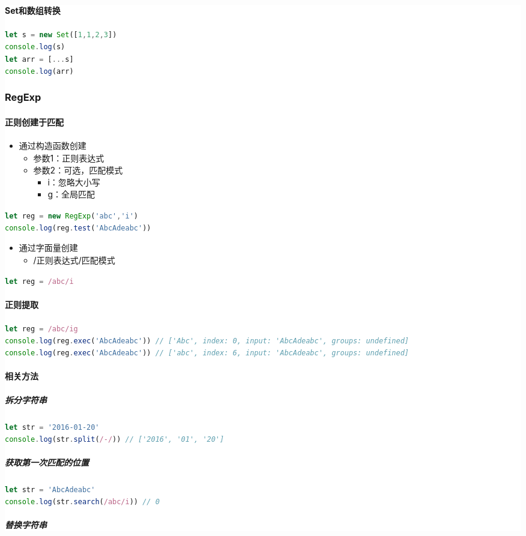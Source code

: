 #### Set和数组转换

```javascript
let s = new Set([1,1,2,3])
console.log(s)
let arr = [...s]
console.log(arr)
```

### RegExp

#### 正则创建于匹配

- 通过构造函数创建
  - 参数1：正则表达式
  - 参数2：可选，匹配模式
    - i：忽略大小写
    - g：全局匹配

```javascript
let reg = new RegExp('abc','i')
console.log(reg.test('AbcAdeabc'))
```

- 通过字面量创建
  - /正则表达式/匹配模式

```javascript
let reg = /abc/i
```

#### 正则提取

```javascript
let reg = /abc/ig
console.log(reg.exec('AbcAdeabc')) // ['Abc', index: 0, input: 'AbcAdeabc', groups: undefined]
console.log(reg.exec('AbcAdeabc')) // ['abc', index: 6, input: 'AbcAdeabc', groups: undefined]
```

#### 相关方法

##### 拆分字符串

```javascript
let str = '2016-01-20'
console.log(str.split(/-/)) // ['2016', '01', '20']
```

##### 获取第一次匹配的位置

```javascript
let str = 'AbcAdeabc'
console.log(str.search(/abc/i)) // 0 
```

##### 替换字符串
